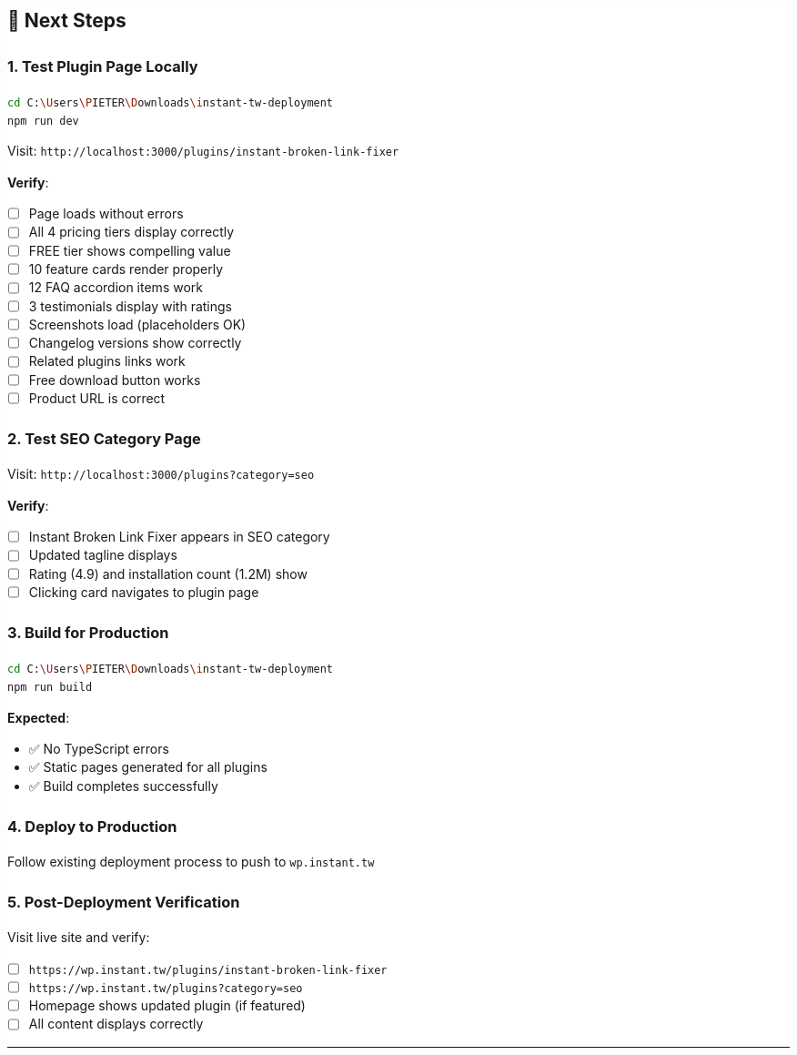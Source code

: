 ## 🚀 Next Steps

### **1. Test Plugin Page Locally**
```bash
cd C:\Users\PIETER\Downloads\instant-tw-deployment
npm run dev
```

Visit: `http://localhost:3000/plugins/instant-broken-link-fixer`

**Verify**:
- [ ] Page loads without errors
- [ ] All 4 pricing tiers display correctly
- [ ] FREE tier shows compelling value
- [ ] 10 feature cards render properly
- [ ] 12 FAQ accordion items work
- [ ] 3 testimonials display with ratings
- [ ] Screenshots load (placeholders OK)
- [ ] Changelog versions show correctly
- [ ] Related plugins links work
- [ ] Free download button works
- [ ] Product URL is correct

### **2. Test SEO Category Page**
Visit: `http://localhost:3000/plugins?category=seo`

**Verify**:
- [ ] Instant Broken Link Fixer appears in SEO category
- [ ] Updated tagline displays
- [ ] Rating (4.9) and installation count (1.2M) show
- [ ] Clicking card navigates to plugin page

### **3. Build for Production**
```bash
cd C:\Users\PIETER\Downloads\instant-tw-deployment
npm run build
```

**Expected**:
- ✅ No TypeScript errors
- ✅ Static pages generated for all plugins
- ✅ Build completes successfully

### **4. Deploy to Production**
Follow existing deployment process to push to `wp.instant.tw`

### **5. Post-Deployment Verification**
Visit live site and verify:
- [ ] `https://wp.instant.tw/plugins/instant-broken-link-fixer`
- [ ] `https://wp.instant.tw/plugins?category=seo`
- [ ] Homepage shows updated plugin (if featured)
- [ ] All content displays correctly

---